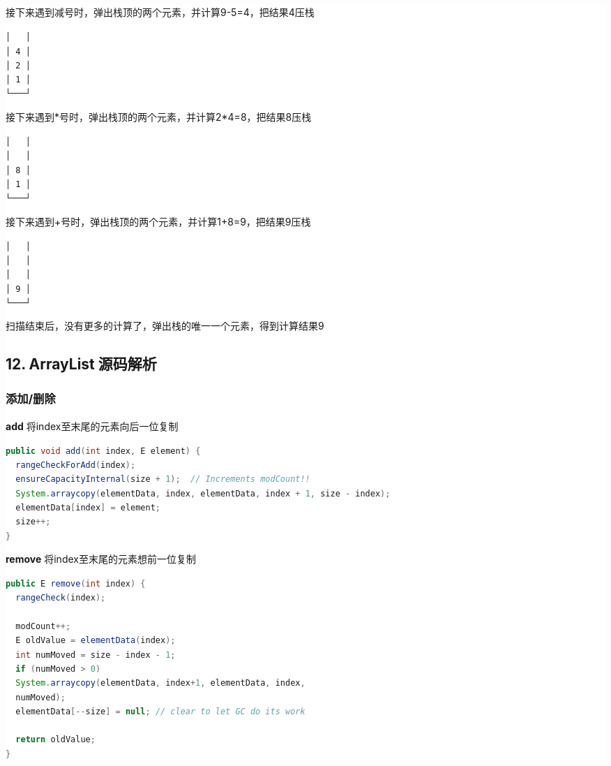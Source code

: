 接下来遇到减号时，弹出栈顶的两个元素，并计算9-5=4，把结果4压栈

```text
│   │
│ 4 │
│ 2 │
│ 1 │
└───┘
```

接下来遇到\*号时，弹出栈顶的两个元素，并计算2\*4=8，把结果8压栈

```text
│   │
│   │
│ 8 │
│ 1 │
└───┘
```

接下来遇到+号时，弹出栈顶的两个元素，并计算1+8=9，把结果9压栈

```text
│   │
│   │
│   │
│ 9 │
└───┘
```

扫描结束后，没有更多的计算了，弹出栈的唯一一个元素，得到计算结果9



## 12. ArrayList 源码解析

### 添加/删除

**add** 将index至末尾的元素向后一位复制

```java
public void add(int index, E element) {
  rangeCheckForAdd(index);
  ensureCapacityInternal(size + 1);  // Increments modCount!!
  System.arraycopy(elementData, index, elementData, index + 1, size - index);
  elementData[index] = element;
  size++;
}
```

**remove** 将index至末尾的元素想前一位复制

```java
public E remove(int index) {
  rangeCheck(index);

  modCount++;
  E oldValue = elementData(index);
  int numMoved = size - index - 1;
  if (numMoved > 0)
  System.arraycopy(elementData, index+1, elementData, index,
  numMoved);
  elementData[--size] = null; // clear to let GC do its work

  return oldValue;
}
```
